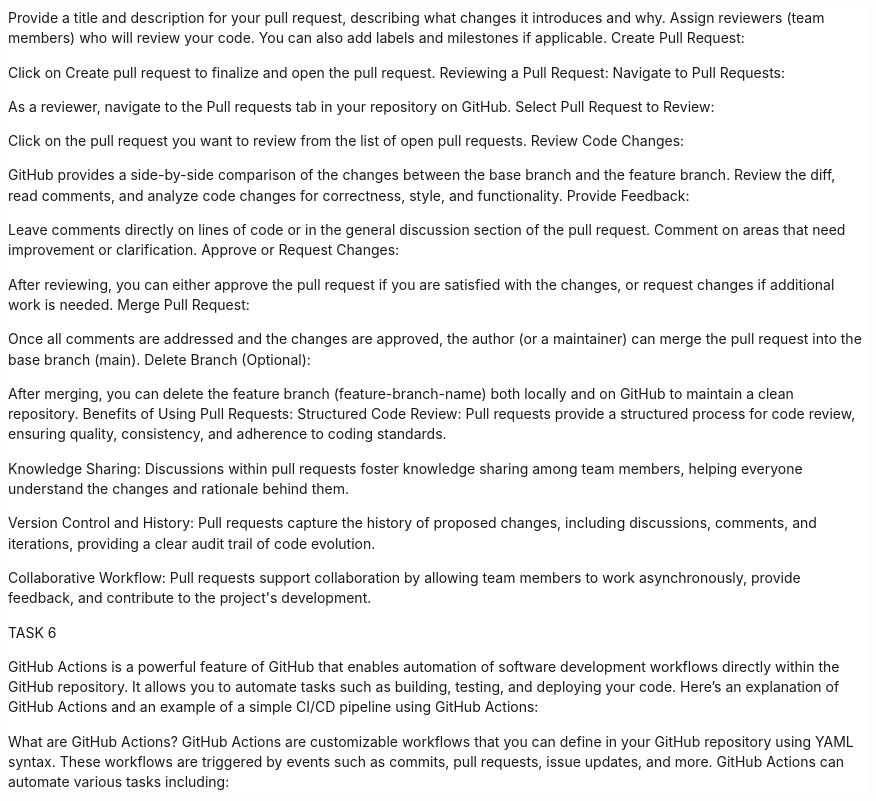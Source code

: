 Provide a title and description for your pull request, describing what changes it introduces and why.
Assign reviewers (team members) who will review your code. You can also add labels and milestones if applicable.
Create Pull Request:

Click on Create pull request to finalize and open the pull request.
Reviewing a Pull Request:
Navigate to Pull Requests:

As a reviewer, navigate to the Pull requests tab in your repository on GitHub.
Select Pull Request to Review:

Click on the pull request you want to review from the list of open pull requests.
Review Code Changes:

GitHub provides a side-by-side comparison of the changes between the base branch and the feature branch.
Review the diff, read comments, and analyze code changes for correctness, style, and functionality.
Provide Feedback:

Leave comments directly on lines of code or in the general discussion section of the pull request. Comment on areas that need improvement or clarification.
Approve or Request Changes:

After reviewing, you can either approve the pull request if you are satisfied with the changes, or request changes if additional work is needed.
Merge Pull Request:

Once all comments are addressed and the changes are approved, the author (or a maintainer) can merge the pull request into the base branch (main).
Delete Branch (Optional):

After merging, you can delete the feature branch (feature-branch-name) both locally and on GitHub to maintain a clean repository.
Benefits of Using Pull Requests:
Structured Code Review: Pull requests provide a structured process for code review, ensuring quality, consistency, and adherence to coding standards.

Knowledge Sharing: Discussions within pull requests foster knowledge sharing among team members, helping everyone understand the changes and rationale behind them.

Version Control and History: Pull requests capture the history of proposed changes, including discussions, comments, and iterations, providing a clear audit trail of code evolution.

Collaborative Workflow: Pull requests support collaboration by allowing team members to work asynchronously, provide feedback, and contribute to the project's development.

TASK 6

GitHub Actions is a powerful feature of GitHub that enables automation of software development workflows directly within the GitHub repository. It allows you to automate tasks such as building, testing, and deploying your code. Here’s an explanation of GitHub Actions and an example of a simple CI/CD pipeline using GitHub Actions:

What are GitHub Actions?
GitHub Actions are customizable workflows that you can define in your GitHub repository using YAML syntax. These workflows are triggered by events such as commits, pull requests, issue updates, and more. GitHub Actions can automate various tasks including:
